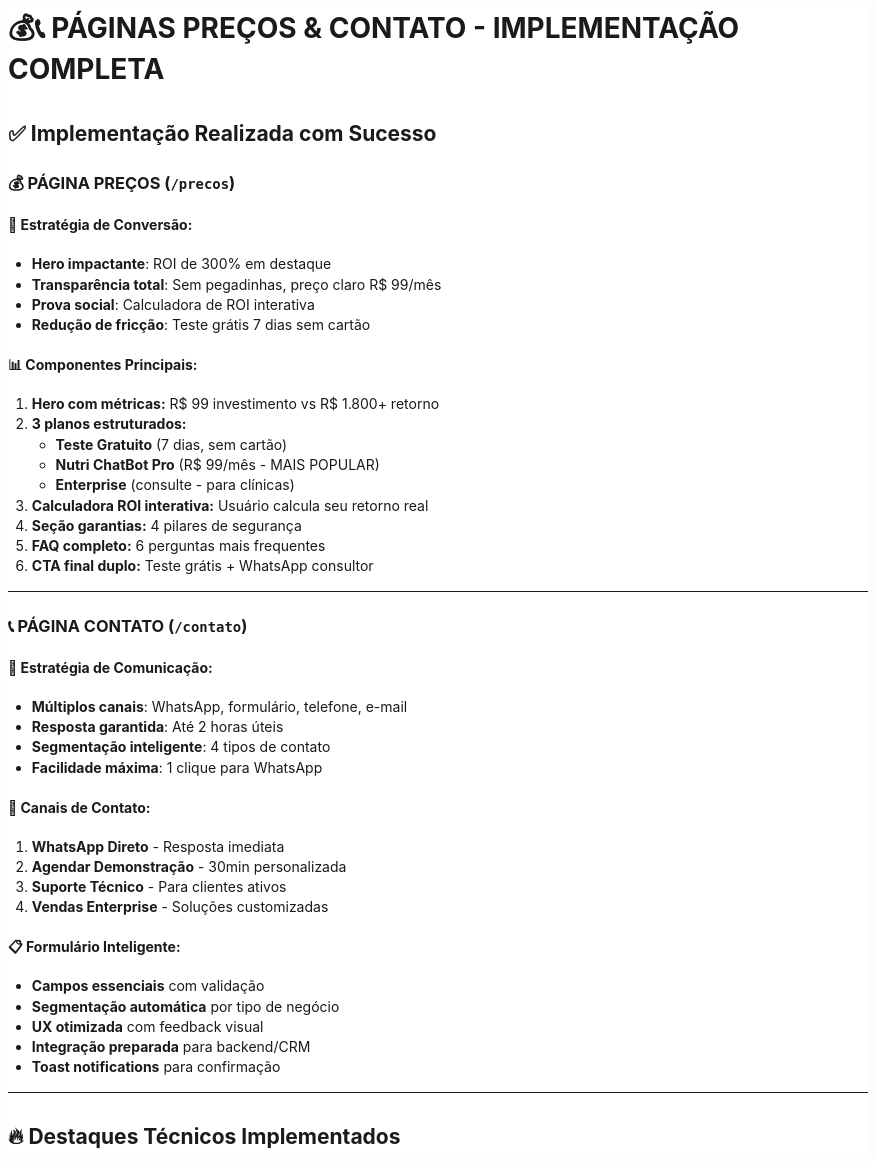 # 💰📞 PÁGINAS PREÇOS & CONTATO - IMPLEMENTAÇÃO COMPLETA

## ✅ Implementação Realizada com Sucesso

### **💰 PÁGINA PREÇOS (`/precos`)**

#### **🎯 Estratégia de Conversão:**
- **Hero impactante**: ROI de 300% em destaque
- **Transparência total**: Sem pegadinhas, preço claro R$ 99/mês
- **Prova social**: Calculadora de ROI interativa
- **Redução de fricção**: Teste grátis 7 dias sem cartão

#### **📊 Componentes Principais:**
1. **Hero com métricas:** R$ 99 investimento vs R$ 1.800+ retorno
2. **3 planos estruturados:**
   - **Teste Gratuito** (7 dias, sem cartão)
   - **Nutri ChatBot Pro** (R$ 99/mês - MAIS POPULAR)
   - **Enterprise** (consulte - para clínicas)
3. **Calculadora ROI interativa:** Usuário calcula seu retorno real
4. **Seção garantias:** 4 pilares de segurança
5. **FAQ completo:** 6 perguntas mais frequentes
6. **CTA final duplo:** Teste grátis + WhatsApp consultor

---

### **📞 PÁGINA CONTATO (`/contato`)**

#### **🎯 Estratégia de Comunicação:**
- **Múltiplos canais**: WhatsApp, formulário, telefone, e-mail
- **Resposta garantida**: Até 2 horas úteis
- **Segmentação inteligente**: 4 tipos de contato
- **Facilidade máxima**: 1 clique para WhatsApp

#### **📱 Canais de Contato:**
1. **WhatsApp Direto** - Resposta imediata
2. **Agendar Demonstração** - 30min personalizada  
3. **Suporte Técnico** - Para clientes ativos
4. **Vendas Enterprise** - Soluções customizadas

#### **📋 Formulário Inteligente:**
- **Campos essenciais** com validação
- **Segmentação automática** por tipo de negócio
- **UX otimizada** com feedback visual
- **Integração preparada** para backend/CRM
- **Toast notifications** para confirmação

---

## 🔥 Destaques Técnicos Implementados
